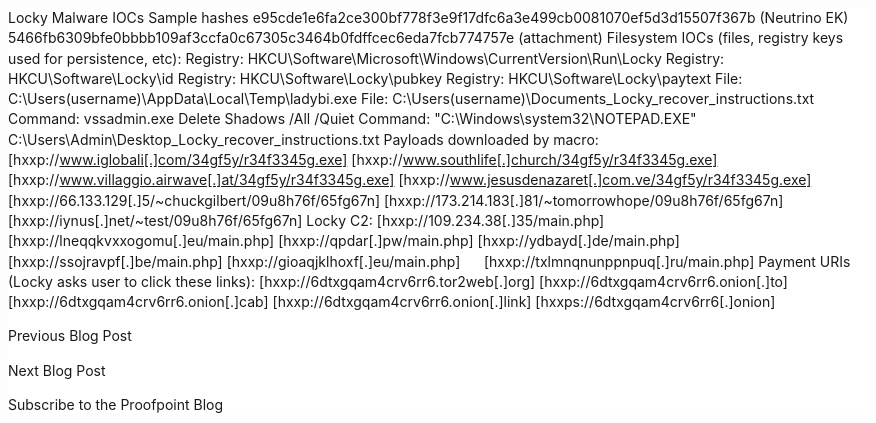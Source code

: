 Locky Malware IOCs
Sample hashes
e95cde1e6fa2ce300bf778f3e9f17dfc6a3e499cb0081070ef5d3d15507f367b (Neutrino EK)
5466fb6309bfe0bbbb109af3ccfa0c67305c3464b0fdffcec6eda7fcb774757e (attachment)
Filesystem IOCs (files, registry keys used for persistence, etc):
Registry: HKCU\Software\Microsoft\Windows\CurrentVersion\Run\Locky
Registry: HKCU\Software\Locky\id
Registry: HKCU\Software\Locky\pubkey
Registry: HKCU\Software\Locky\paytext
File: C:\Users\(username)\AppData\Local\Temp\ladybi.exe
File: C:\Users\(username)\Documents\_Locky_recover_instructions.txt
Command: vssadmin.exe Delete Shadows /All /Quiet
Command: "C:\Windows\system32\NOTEPAD.EXE" C:\Users\Admin\Desktop\_Locky_recover_instructions.txt
Payloads downloaded by macro:
[hxxp://www.iglobali[.]com/34gf5y/r34f3345g.exe]
[hxxp://www.southlife[.]church/34gf5y/r34f3345g.exe]
[hxxp://www.villaggio.airwave[.]at/34gf5y/r34f3345g.exe]
[hxxp://www.jesusdenazaret[.]com.ve/34gf5y/r34f3345g.exe]
[hxxp://66.133.129[.]5/~chuckgilbert/09u8h76f/65fg67n]
[hxxp://173.214.183[.]81/~tomorrowhope/09u8h76f/65fg67n]
[hxxp://iynus[.]net/~test/09u8h76f/65fg67n]
Locky C2:
[hxxp://109.234.38[.]35/main.php]
[hxxp://lneqqkvxxogomu[.]eu/main.php]
[hxxp://qpdar[.]pw/main.php]
[hxxp://ydbayd[.]de/main.php]
[hxxp://ssojravpf[.]be/main.php]
[hxxp://gioaqjklhoxf[.]eu/main.php]     
[hxxp://txlmnqnunppnpuq[.]ru/main.php]
Payment URIs (Locky asks user to click these links):
[hxxp://6dtxgqam4crv6rr6.tor2web[.]org]
[hxxp://6dtxgqam4crv6rr6.onion[.]to]
[hxxp://6dtxgqam4crv6rr6.onion[.]cab]
[hxxp://6dtxgqam4crv6rr6.onion[.]link]
[hxxps://6dtxgqam4crv6rr6[.]onion]
 






Previous Blog Post


Next Blog Post







Subscribe to the Proofpoint Blog






